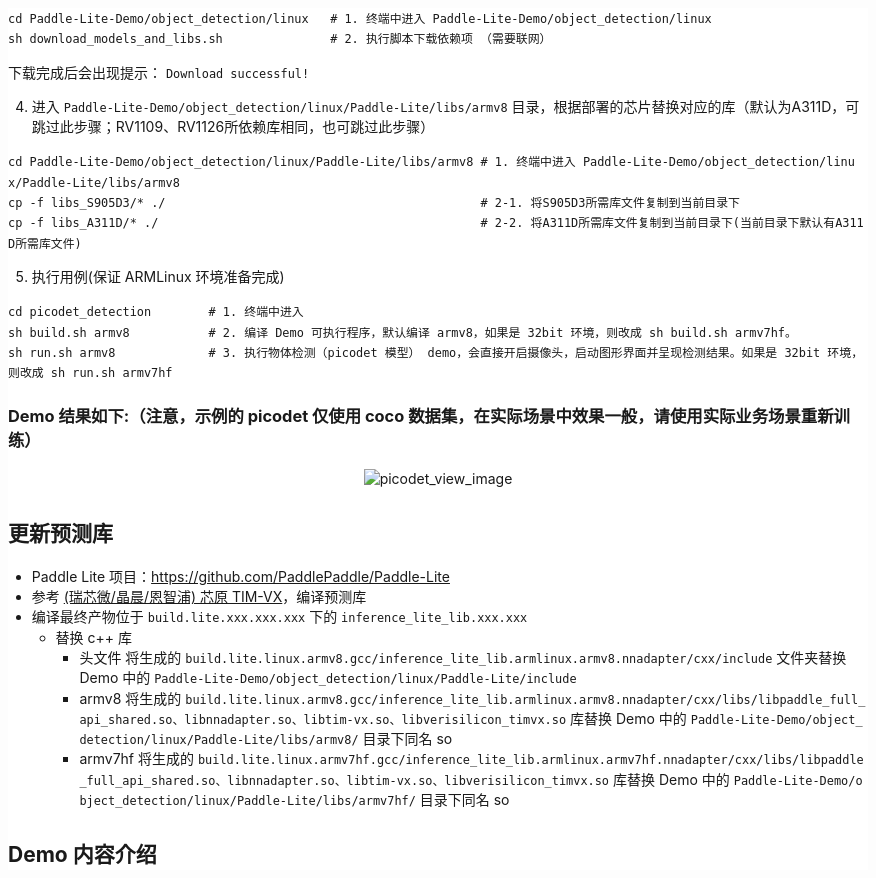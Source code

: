 ```shell
cd Paddle-Lite-Demo/object_detection/linux   # 1. 终端中进入 Paddle-Lite-Demo/object_detection/linux
sh download_models_and_libs.sh               # 2. 执行脚本下载依赖项 （需要联网）
```

下载完成后会出现提示： `Download successful!`

4. 进入 `Paddle-Lite-Demo/object_detection/linux/Paddle-Lite/libs/armv8` 目录，根据部署的芯片替换对应的库（默认为A311D，可跳过此步骤；RV1109、RV1126所依赖库相同，也可跳过此步骤）

```shell
cd Paddle-Lite-Demo/object_detection/linux/Paddle-Lite/libs/armv8 # 1. 终端中进入 Paddle-Lite-Demo/object_detection/linux/Paddle-Lite/libs/armv8
cp -f libs_S905D3/* ./                                            # 2-1. 将S905D3所需库文件复制到当前目录下
cp -f libs_A311D/* ./                                             # 2-2. 将A311D所需库文件复制到当前目录下(当前目录下默认有A311D所需库文件)
```

5. 执行用例(保证 ARMLinux 环境准备完成)

```shell
cd picodet_detection        # 1. 终端中进入
sh build.sh armv8           # 2. 编译 Demo 可执行程序，默认编译 armv8，如果是 32bit 环境，则改成 sh build.sh armv7hf。
sh run.sh armv8             # 3. 执行物体检测（picodet 模型） demo，会直接开启摄像头，启动图形界面并呈现检测结果。如果是 32bit 环境，则改成 sh run.sh armv7hf
```

### Demo 结果如下:（注意，示例的 picodet 仅使用 coco 数据集，在实际场景中效果一般，请使用实际业务场景重新训练）
<center class="half">
  <img decoding="async" src="https://paddlelite-demo.bj.bcebos.com/Paddle-Lite-Demo/demo_view.jpg" alt="picodet_view_image" width="50%">
</center>

## 更新预测库

* Paddle Lite 项目：https://github.com/PaddlePaddle/Paddle-Lite
 * 参考 [(瑞芯微/晶晨/恩智浦) 芯原 TIM-VX](https://paddle-lite.readthedocs.io/zh/develop/demo_guides/verisilicon_timvx.html#tim-vx)，编译预测库
 * 编译最终产物位于 `build.lite.xxx.xxx.xxx` 下的 `inference_lite_lib.xxx.xxx`
    * 替换 c++ 库
        * 头文件
          将生成的 `build.lite.linux.armv8.gcc/inference_lite_lib.armlinux.armv8.nnadapter/cxx/include` 文件夹替换 Demo 中的 `Paddle-Lite-Demo/object_detection/linux/Paddle-Lite/include`
        * armv8
          将生成的 `build.lite.linux.armv8.gcc/inference_lite_lib.armlinux.armv8.nnadapter/cxx/libs/libpaddle_full_api_shared.so、libnnadapter.so、libtim-vx.so、libverisilicon_timvx.so` 库替换 Demo 中的 `Paddle-Lite-Demo/object_detection/linux/Paddle-Lite/libs/armv8/` 目录下同名 so
        * armv7hf
          将生成的 `build.lite.linux.armv7hf.gcc/inference_lite_lib.armlinux.armv7hf.nnadapter/cxx/libs/libpaddle_full_api_shared.so、libnnadapter.so、libtim-vx.so、libverisilicon_timvx.so` 库替换 Demo 中的 `Paddle-Lite-Demo/object_detection/linux/Paddle-Lite/libs/armv7hf/` 目录下同名 so

## Demo 内容介绍
